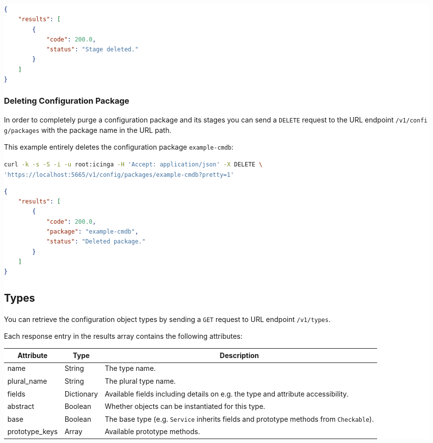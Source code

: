 ```json
{
    "results": [
        {
            "code": 200.0,
            "status": "Stage deleted."
        }
    ]
}
```

### Deleting Configuration Package <a id="icinga2-api-config-management-delete-config-package"></a>

In order to completely purge a configuration package and its stages
you can send a `DELETE` request to the URL endpoint `/v1/config/packages`
with the package name in the URL path.

This example entirely deletes the configuration package `example-cmdb`:

```bash
curl -k -s -S -i -u root:icinga -H 'Accept: application/json' -X DELETE \
'https://localhost:5665/v1/config/packages/example-cmdb?pretty=1'
```

```json
{
    "results": [
        {
            "code": 200.0,
            "package": "example-cmdb",
            "status": "Deleted package."
        }
    ]
}
```

## Types <a id="icinga2-api-types"></a>

You can retrieve the configuration object types by sending a `GET` request to URL
endpoint `/v1/types`.

Each response entry in the results array contains the following attributes:

  Attribute       | Type         | Description
  ----------------|--------------|---------------------
  name            | String       | The type name.
  plural\_name    | String       | The plural type name.
  fields          | Dictionary   | Available fields including details on e.g. the type and attribute accessibility.
  abstract        | Boolean      | Whether objects can be instantiated for this type.
  base            | Boolean      | The base type (e.g. `Service` inherits fields and prototype methods from `Checkable`).
  prototype\_keys | Array        | Available prototype methods.
